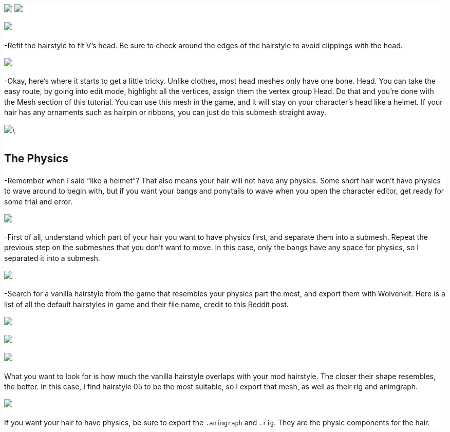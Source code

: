![](https://lh7-us.googleusercontent.com/JAbjv0YPH9jhurCT0c6cdY1RSdaysWRtDgF8nn7tHlW3NSnT1-Dsym0kcoyqvIW7VUPXYGhF5puJpX1kmVJpJlZelb84ZnAIi19gptlwyboU9wIljiNApPSzqyPBR-J41Dd\_-uCG4n8NzgFvXJoSEGc) ![](https://lh7-us.googleusercontent.com/J\_WTA1Z0eJz5V1eQLbt\_-aX4oarj2\_GUQ1Woz-1F4mxmwZ2XZd1z3D2wDiTp51zvm2NWMzJZURqaSm8xhRsleG8jbrdanTxTTQruQJ5nkgLvSoZitwr7bWtQieC6exMujoqIQ1KvwEJvwEM04uJI5nE)

![](https://lh7-us.googleusercontent.com/SG7\_PIkHi6MyWwUNKNxLGZmnmtTTfflsUl4zsdiR-VaJSbxMY7h\_-9pN-75hO8jf88PatAAz7hySLYTQkF0YF3TyCFq66zQxwO1mQZPolEwQDGKAy5bp-ExMc1BUnbYGfIiAg2mXrAWXnaOARY6VVCM)

\-Refit the hairstyle to fit V’s head. Be sure to check around the edges of the hairstyle to avoid clippings with the head.

![](https://lh7-us.googleusercontent.com/mDl79Ew7f3Ar01mCtvZzePe-LOy8EpHaNsPuPmCry3H91XKvOAhqlu39fbn6PTVzylXcBvhEc4Soa51MyjGIrsm8YrWi34Btr1pBr8sQQ06t2d8sin3Un6DNtZbLjFLHxBoGOL3X6DG8mZH0diITHdo)

\-Okay, here’s where it starts to get a little tricky. Unlike clothes, most head meshes only have one bone. Head. You can take the easy route, by going into edit mode, highlight all the vertices, assign them the vertex group Head. Do that and you’re done with the Mesh section of this tutorial. You can use this mesh in the game, and it will stay on your character’s head like a helmet. If your hair has any ornaments such as hairpin or ribbons, you can just do this submesh straight away.

![](https://lh7-us.googleusercontent.com/VHjAZsEyg3F9jANWC0pOL0WQymSHMJrOMZZ6DQ4odapLefFfhmR\_vBjzSWsBb5rTSABMFj8q99StXSEcyiLQGPW4HkntooIloG-E1pQBUib126EWMIQ6jpEVmJKdVpKPDoc24L4cOhwzwPIbV9ojEdk)\




## The Physics

\-Remember when I said “like a helmet”? That also means your hair will not have any physics. Some short hair won’t have physics to wave around to begin with, but if you want your bangs and ponytails to wave when you open the character editor, get ready for some trial and error.

![](https://lh7-us.googleusercontent.com/\_7-443kbkdIYG\_1BZX0og\_7x-32DXiAJtyPcLcrkYAt9Vzx8mKOWw5VzvnAMChVY5yMJ-OdMPxefhv9DbIxYikfNYhKd6wPa2WaM-TaDavmIiQwfJ3dRHyyjqu3RV5JSa7Woq9QOEUEiXsdqDM8MQ6E)

\-First of all, understand which part of your hair you want to have physics first, and separate them into a submesh. Repeat the previous step on the submeshes that you don’t want to move. In this case, only the bangs have any space for physics, so I separated it into a submesh.

![](https://lh7-us.googleusercontent.com/D4X5fA3Cqo8gA62Mbdgo8RxNQfj8O8hlUjLcXwBYJNSH4Ncq\_fq9YdKAIFyhl2ccangVJfjy\_uv1UZeCYYO9d-nfZ37sUw41AODfguuCYeQdHxT2CbBOEU8B0uCiqqhUMvzglPkjn8E6KQD1xNM1Lik)

\-Search for a vanilla hairstyle from the game that resembles your physics part the most, and export them with Wolvenkit. Here is a list of all the default hairstyles in game and their file name, credit to this [Reddit](https://www.reddit.com/r/cyberpunkgame/comments/t4nsi9/my\_written\_guide\_on\_how\_to\_make\_hairstyles\_in/) post.

![](https://lh7-us.googleusercontent.com/RI9Ee\_FGHg0wskRK3SlVVpxbU5WuK7H0o0FDip15fb59vaJq8EfHmLshv5BoN-arccmH1kF7oYlp1fZL9jR6xWXb33NQDWol\_1v44AFx7pOmTXzmbqn5syIkHVSTDMw60YH0PlAtQn8qtF1hz-iGHYo)

![](https://lh7-us.googleusercontent.com/mdAHWojzo5xwy3ThQ4wv3RrxCY7eHCcbAcxJ2CAP1lmDqB77t3SBJe2saznl3n9bVS3eI-qtY4pOzu-NezU7r16hE9aD3vg-Iqe7xqsTPNU2YycCC6965KK3pR7FAmeWof9Ei3CMr22ENEyeetGLjHI)

![](https://lh7-us.googleusercontent.com/0tiS-prN0EA1uBKiNMIWbxlV7kHUtD-fuanc-n0ro2IP2-wsOEkyqI18sjtFPB3oYcmZswjTxLhKhy-CB58iWlTAS1pkUUX1ZmvKBCPs049uqBvLtm2rDWZML0jsQT2SoT6VNAY6Kwx13c2IJXmxDNc)

What you want to look for is how much the vanilla hairstyle overlaps with your mod hairstyle. The closer their shape resembles, the better. In this case, I find hairstyle 05 to be the most suitable, so I export that mesh, as well as their rig and animgraph.

![](https://lh7-us.googleusercontent.com/d8utrGKyBwy64gsA1o78gG\_xGLqXZMAcaB8hsmMpTu0YnuerbPWzK6g51wy6DgvWHyTl\_cVOzkuuLXqsUHjy1iI3MPKv2lDKLXflsuxIQFdHDzlPLFd7CKSsGhTJlUiq0m\_Lm8sDq6IcvIR78cJigyY)

If you want your hair to have physics, be sure to export the `.animgraph` and `.rig`. They are the physic components for the hair.
